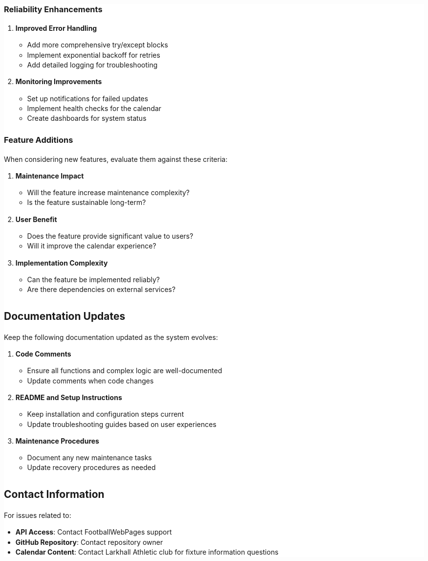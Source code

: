 ### Reliability Enhancements

1. **Improved Error Handling**
   - Add more comprehensive try/except blocks
   - Implement exponential backoff for retries
   - Add detailed logging for troubleshooting

2. **Monitoring Improvements**
   - Set up notifications for failed updates
   - Implement health checks for the calendar
   - Create dashboards for system status

### Feature Additions

When considering new features, evaluate them against these criteria:

1. **Maintenance Impact**
   - Will the feature increase maintenance complexity?
   - Is the feature sustainable long-term?

2. **User Benefit**
   - Does the feature provide significant value to users?
   - Will it improve the calendar experience?

3. **Implementation Complexity**
   - Can the feature be implemented reliably?
   - Are there dependencies on external services?

## Documentation Updates

Keep the following documentation updated as the system evolves:

1. **Code Comments**
   - Ensure all functions and complex logic are well-documented
   - Update comments when code changes

2. **README and Setup Instructions**
   - Keep installation and configuration steps current
   - Update troubleshooting guides based on user experiences

3. **Maintenance Procedures**
   - Document any new maintenance tasks
   - Update recovery procedures as needed

## Contact Information

For issues related to:

- **API Access**: Contact FootballWebPages support
- **GitHub Repository**: Contact repository owner
- **Calendar Content**: Contact Larkhall Athletic club for fixture information questions
